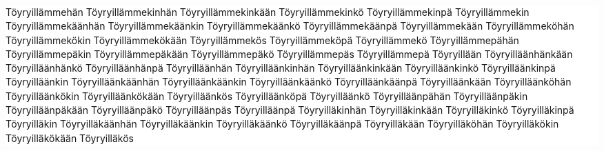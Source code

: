 Töyryillämmehän
Töyryillämmekinhän
Töyryillämmekinkään
Töyryillämmekinkö
Töyryillämmekinpä
Töyryillämmekin
Töyryillämmekäänhän
Töyryillämmekäänkin
Töyryillämmekäänkö
Töyryillämmekäänpä
Töyryillämmekään
Töyryillämmeköhän
Töyryillämmekökin
Töyryillämmekökään
Töyryillämmekös
Töyryillämmeköpä
Töyryillämmekö
Töyryillämmepähän
Töyryillämmepäkin
Töyryillämmepäkään
Töyryillämmepäkö
Töyryillämmepäs
Töyryillämmepä
Töyryillään
Töyryilläänhänkään
Töyryilläänhänkö
Töyryilläänhänpä
Töyryilläänhän
Töyryilläänkinhän
Töyryilläänkinkään
Töyryilläänkinkö
Töyryilläänkinpä
Töyryilläänkin
Töyryilläänkäänhän
Töyryilläänkäänkin
Töyryilläänkäänkö
Töyryilläänkäänpä
Töyryilläänkään
Töyryilläänköhän
Töyryilläänkökin
Töyryilläänkökään
Töyryilläänkös
Töyryilläänköpä
Töyryilläänkö
Töyryilläänpähän
Töyryilläänpäkin
Töyryilläänpäkään
Töyryilläänpäkö
Töyryilläänpäs
Töyryilläänpä
Töyryilläkinhän
Töyryilläkinkään
Töyryilläkinkö
Töyryilläkinpä
Töyryilläkin
Töyryilläkäänhän
Töyryilläkäänkin
Töyryilläkäänkö
Töyryilläkäänpä
Töyryilläkään
Töyryilläköhän
Töyryilläkökin
Töyryilläkökään
Töyryilläkös